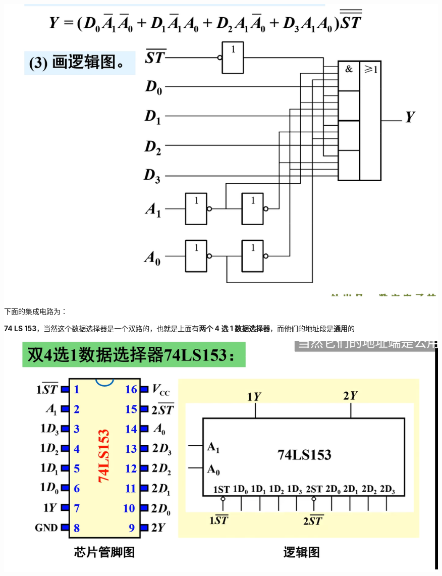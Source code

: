  ![|500](imgs/Pasted%20image%2020250516171924.png)

下面的集成电路为：

**74 LS 153**，当然这个数据选择器是一个双路的，也就是上面有**两个 4 选 1 数据选择器**，而他们的地址段是**通用**的

![|575](imgs/Pasted%20image%2020250516172126.png)
